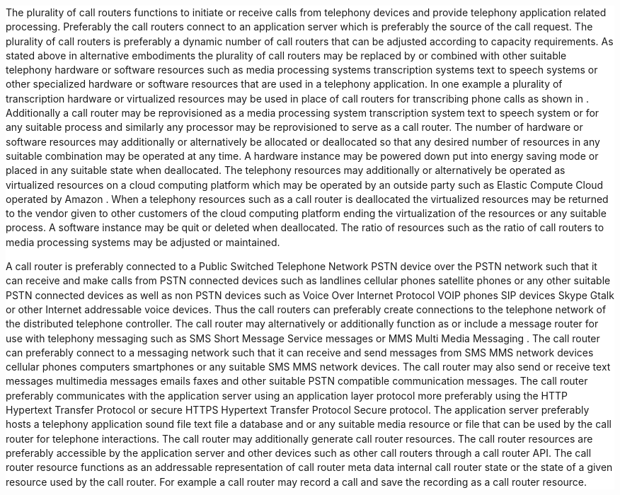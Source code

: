 The plurality of call routers functions to initiate or receive calls from telephony devices and provide telephony application related processing. Preferably the call routers connect to an application server which is preferably the source of the call request. The plurality of call routers is preferably a dynamic number of call routers that can be adjusted according to capacity requirements. As stated above in alternative embodiments the plurality of call routers may be replaced by or combined with other suitable telephony hardware or software resources such as media processing systems transcription systems text to speech systems or other specialized hardware or software resources that are used in a telephony application. In one example a plurality of transcription hardware or virtualized resources may be used in place of call routers for transcribing phone calls as shown in . Additionally a call router may be reprovisioned as a media processing system transcription system text to speech system or for any suitable process and similarly any processor may be reprovisioned to serve as a call router. The number of hardware or software resources may additionally or alternatively be allocated or deallocated so that any desired number of resources in any suitable combination may be operated at any time. A hardware instance may be powered down put into energy saving mode or placed in any suitable state when deallocated. The telephony resources may additionally or alternatively be operated as virtualized resources on a cloud computing platform which may be operated by an outside party such as Elastic Compute Cloud operated by Amazon . When a telephony resources such as a call router is deallocated the virtualized resources may be returned to the vendor given to other customers of the cloud computing platform ending the virtualization of the resources or any suitable process. A software instance may be quit or deleted when deallocated. The ratio of resources such as the ratio of call routers to media processing systems may be adjusted or maintained.

A call router is preferably connected to a Public Switched Telephone Network PSTN device over the PSTN network such that it can receive and make calls from PSTN connected devices such as landlines cellular phones satellite phones or any other suitable PSTN connected devices as well as non PSTN devices such as Voice Over Internet Protocol VOIP phones SIP devices Skype Gtalk or other Internet addressable voice devices. Thus the call routers can preferably create connections to the telephone network of the distributed telephone controller. The call router may alternatively or additionally function as or include a message router for use with telephony messaging such as SMS Short Message Service messages or MMS Multi Media Messaging . The call router can preferably connect to a messaging network such that it can receive and send messages from SMS MMS network devices cellular phones computers smartphones or any suitable SMS MMS network devices. The call router may also send or receive text messages multimedia messages emails faxes and other suitable PSTN compatible communication messages. The call router preferably communicates with the application server using an application layer protocol more preferably using the HTTP Hypertext Transfer Protocol or secure HTTPS Hypertext Transfer Protocol Secure protocol. The application server preferably hosts a telephony application sound file text file a database and or any suitable media resource or file that can be used by the call router for telephone interactions. The call router may additionally generate call router resources. The call router resources are preferably accessible by the application server and other devices such as other call routers through a call router API. The call router resource functions as an addressable representation of call router meta data internal call router state or the state of a given resource used by the call router. For example a call router may record a call and save the recording as a call router resource.
